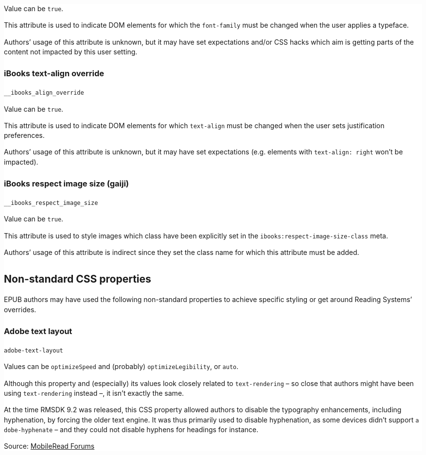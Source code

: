 Value can be `true`.

This attribute is used to indicate DOM elements for which the `font-family` must be changed when the user applies a typeface.

Authors’ usage of this attribute is unknown, but it may have set expectations and/or CSS hacks which aim is getting parts of the content not impacted by this user setting.

### iBooks text-align override

```
__ibooks_align_override
```

Value can be `true`.

This attribute is used to indicate DOM elements for which `text-align` must be changed when the user sets justification preferences.

Authors’ usage of this attribute is unknown, but it may have set expectations (e.g. elements with `text-align: right` won’t be impacted).

### iBooks respect image size (gaiji)

```
__ibooks_respect_image_size
```

Value can be `true`.

This attribute is used to style images which class have been explicitly set in the `ibooks:respect-image-size-class` meta.

Authors’ usage of this attribute is indirect since they set the class name for which this attribute must be added.

## Non-standard CSS properties

EPUB authors may have used the following non-standard properties to achieve specific styling or get around Reading Systems’ overrides.

### Adobe text layout

```
adobe-text-layout
```

Values can be `optimizeSpeed` and (probably) `optimizeLegibility`, or `auto`.

Although this property and (especially) its values look closely related to `text-rendering` – so close that authors might have been using `text-rendering` instead –, it isn’t exactly the same.

At the time RMSDK 9.2 was released, this CSS property allowed authors to disable the typography enhancements, including hyphenation, by forcing the older text engine. It was thus primarily used to disable hyphenation, as some devices didn’t support `adobe-hyphenate` – and they could not disable hyphens for headings for instance.

Source: [MobileRead Forums](https://www.mobileread.com/forums/showpost.php?p=1513269&postcount=8) 
